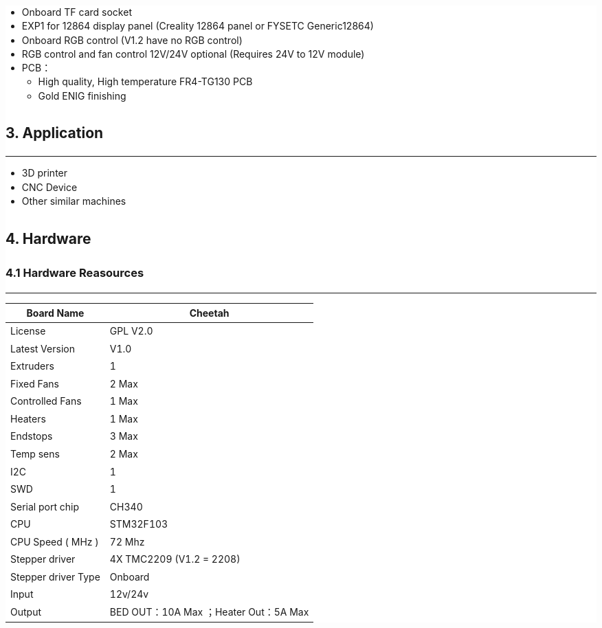 - Onboard TF card socket
- EXP1 for 12864 display panel (Creality 12864 panel or FYSETC Generic12864)
- Onboard RGB control (V1.2 have no RGB control)
- RGB control and fan control 12V/24V optional (Requires 24V to 12V module)
- PCB：
  - High quality, High temperature FR4-TG130 PCB
  - Gold ENIG finishing

## 3. Application
---

- 3D printer 
- CNC Device
- Other similar machines

## 4. Hardware

### 4.1 Hardware Reasources

---

| Board Name           | Cheetah                                              |
| -------------------- | ------------------------------------------------ |
| License              | GPL V2.0                                       |
| Latest Version       | V1.0                                           |
| Extruders            | 1                                                |
| Fixed Fans           | 2 Max                                            |
| Controlled Fans      | 1 Max                                            |
| Heaters              | 1 Max                                            |
| Endstops             | 3 Max                                            |
| Temp sens            | 2 Max                                            |
| I2C                  | 1                                                |
| SWD                  | 1                                                |
| Serial port chip     | CH340                                            |
| CPU                  | STM32F103                                     |
| CPU Speed ( MHz )    | 72 Mhz                                        |
| Stepper driver       | 4X TMC2209 (V1.2 = 2208) |
| Stepper driver  Type              | Onboard               |
| Input| 12v/24v |
| Output| BED OUT：10A Max ；Heater Out：5A Max            |

